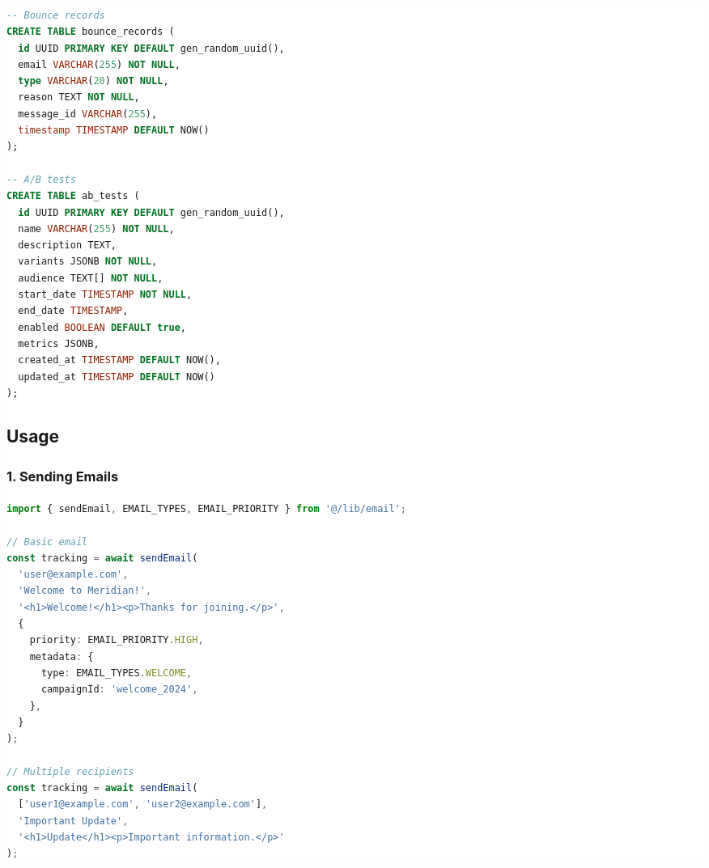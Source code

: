 ```sql
-- Bounce records
CREATE TABLE bounce_records (
  id UUID PRIMARY KEY DEFAULT gen_random_uuid(),
  email VARCHAR(255) NOT NULL,
  type VARCHAR(20) NOT NULL,
  reason TEXT NOT NULL,
  message_id VARCHAR(255),
  timestamp TIMESTAMP DEFAULT NOW()
);

-- A/B tests
CREATE TABLE ab_tests (
  id UUID PRIMARY KEY DEFAULT gen_random_uuid(),
  name VARCHAR(255) NOT NULL,
  description TEXT,
  variants JSONB NOT NULL,
  audience TEXT[] NOT NULL,
  start_date TIMESTAMP NOT NULL,
  end_date TIMESTAMP,
  enabled BOOLEAN DEFAULT true,
  metrics JSONB,
  created_at TIMESTAMP DEFAULT NOW(),
  updated_at TIMESTAMP DEFAULT NOW()
);
```

## Usage

### 1. Sending Emails

```typescript
import { sendEmail, EMAIL_TYPES, EMAIL_PRIORITY } from '@/lib/email';

// Basic email
const tracking = await sendEmail(
  'user@example.com',
  'Welcome to Meridian!',
  '<h1>Welcome!</h1><p>Thanks for joining.</p>',
  {
    priority: EMAIL_PRIORITY.HIGH,
    metadata: {
      type: EMAIL_TYPES.WELCOME,
      campaignId: 'welcome_2024',
    },
  }
);

// Multiple recipients
const tracking = await sendEmail(
  ['user1@example.com', 'user2@example.com'],
  'Important Update',
  '<h1>Update</h1><p>Important information.</p>'
);
```
